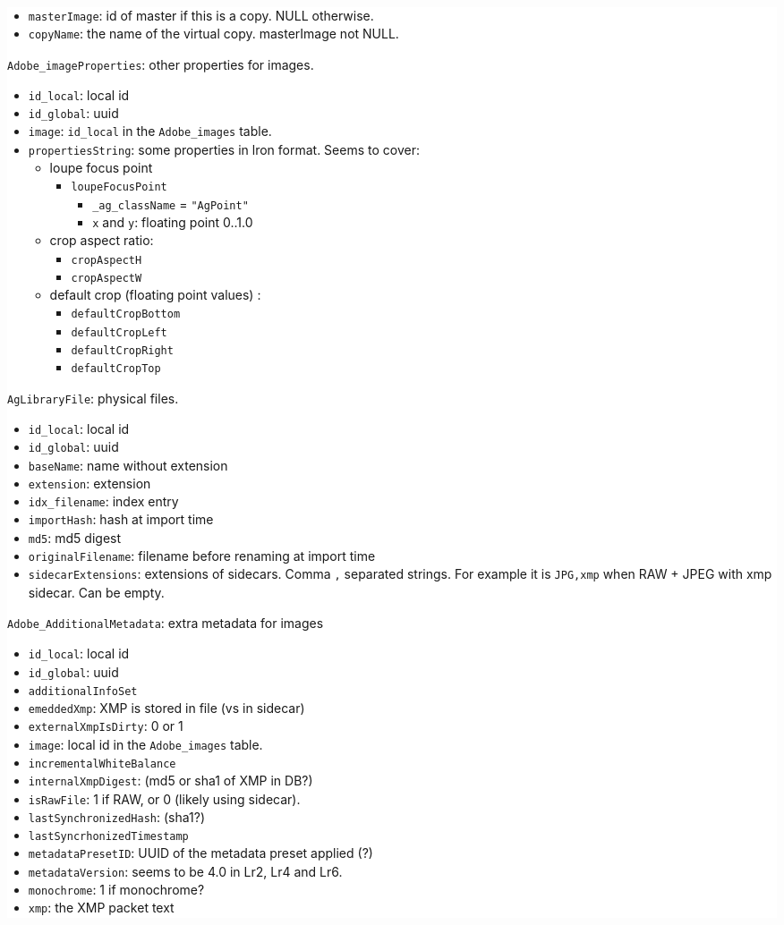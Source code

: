 * `masterImage`: id of master if this is a copy. NULL otherwise.
* `copyName`: the name of the virtual copy. masterImage not NULL.

`Adobe_imageProperties`: other properties for images.

* `id_local`: local id
* `id_global`: uuid
* `image`: `id_local` in the `Adobe_images` table.
* `propertiesString`: some properties in lron format. Seems to cover:
  - loupe focus point
    * `loupeFocusPoint`
      * `_ag_className` = `"AgPoint"`
      * `x` and `y`: floating point 0..1.0
  - crop aspect ratio:
    * `cropAspectH`
    * `cropAspectW`
  - default crop (floating point values) :
    * `defaultCropBottom`
    * `defaultCropLeft`
    * `defaultCropRight`
    * `defaultCropTop`

`AgLibraryFile`: physical files.

* `id_local`: local id
* `id_global`: uuid
* `baseName`: name without extension
* `extension`: extension
* `idx_filename`: index entry
* `importHash`: hash at import time
* `md5`: md5 digest
* `originalFilename`: filename before renaming at import time
* `sidecarExtensions`: extensions of sidecars. Comma `,` separated strings.
   For example it is `JPG,xmp` when RAW + JPEG with xmp sidecar.
   Can be empty.

`Adobe_AdditionalMetadata`: extra metadata for images

* `id_local`: local id
* `id_global`: uuid
* `additionalInfoSet`
* `emeddedXmp`: XMP is stored in file (vs in sidecar)
* `externalXmpIsDirty`: 0 or 1
* `image`: local id in the `Adobe_images` table.
* `incrementalWhiteBalance`
* `internalXmpDigest`: (md5 or sha1 of XMP in DB?)
* `isRawFile`: 1 if RAW, or 0 (likely using sidecar).
* `lastSynchronizedHash`: (sha1?)
* `lastSyncrhonizedTimestamp`
* `metadataPresetID`: UUID of the metadata preset applied (?)
* `metadataVersion`: seems to be 4.0 in Lr2, Lr4 and Lr6.
* `monochrome`: 1 if monochrome?
* `xmp`: the XMP packet text
